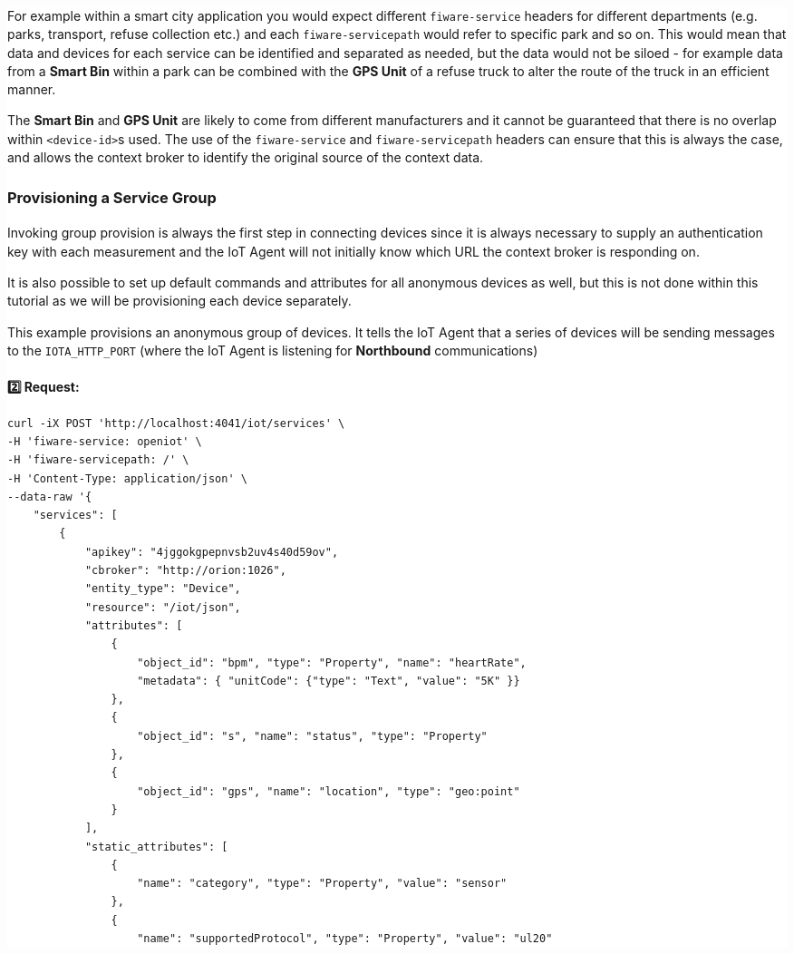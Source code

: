 For example within a smart city application you would expect different `fiware-service` headers for different
departments (e.g. parks, transport, refuse collection etc.) and each `fiware-servicepath` would refer to specific park
and so on. This would mean that data and devices for each service can be identified and separated as needed, but the
data would not be siloed - for example data from a **Smart Bin** within a park can be combined with the **GPS Unit** of
a refuse truck to alter the route of the truck in an efficient manner.

The **Smart Bin** and **GPS Unit** are likely to come from different manufacturers and it cannot be guaranteed that
there is no overlap within `<device-id>`s used. The use of the `fiware-service` and `fiware-servicepath` headers can
ensure that this is always the case, and allows the context broker to identify the original source of the context data.

### Provisioning a Service Group

Invoking group provision is always the first step in connecting devices since it is always necessary to supply an
authentication key with each measurement and the IoT Agent will not initially know which URL the context broker is
responding on.

It is also possible to set up default commands and attributes for all anonymous devices as well, but this is not done
within this tutorial as we will be provisioning each device separately.

This example provisions an anonymous group of devices. It tells the IoT Agent that a series of devices will be sending
messages to the `IOTA_HTTP_PORT` (where the IoT Agent is listening for **Northbound** communications)

#### 2️⃣ Request:

```console
curl -iX POST 'http://localhost:4041/iot/services' \
-H 'fiware-service: openiot' \
-H 'fiware-servicepath: /' \
-H 'Content-Type: application/json' \
--data-raw '{
    "services": [
        {
            "apikey": "4jggokgpepnvsb2uv4s40d59ov",
            "cbroker": "http://orion:1026",
            "entity_type": "Device",
            "resource": "/iot/json",
            "attributes": [
                {
                    "object_id": "bpm", "type": "Property", "name": "heartRate",
                    "metadata": { "unitCode": {"type": "Text", "value": "5K" }}
                },
                {
                    "object_id": "s", "name": "status", "type": "Property"
                },
                {
                    "object_id": "gps", "name": "location", "type": "geo:point"
                }
            ],
            "static_attributes": [
                {
                    "name": "category", "type": "Property", "value": "sensor"
                },
                {
                    "name": "supportedProtocol", "type": "Property", "value": "ul20"
```